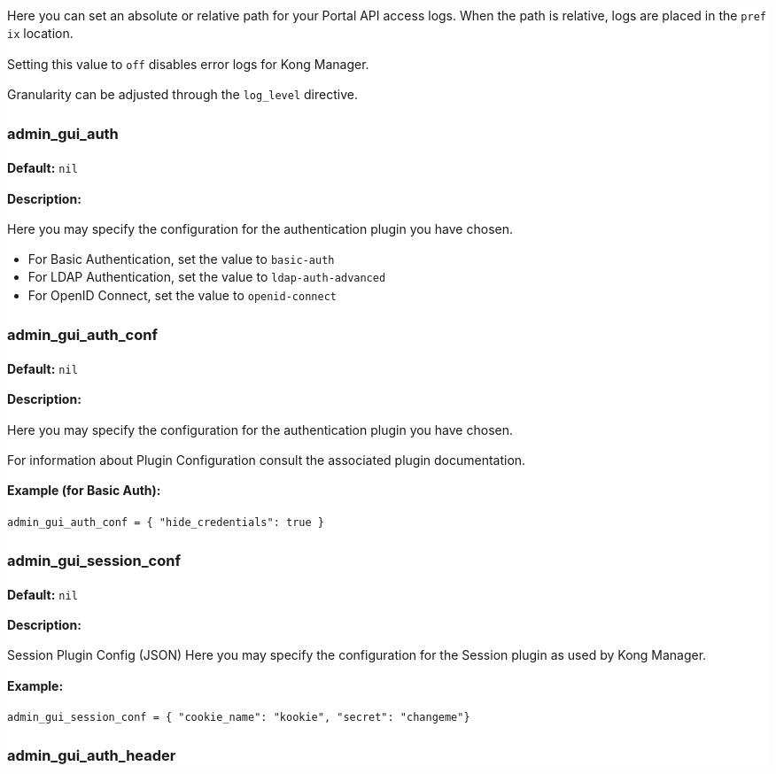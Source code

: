 Here you can set an absolute or relative path for your
Portal API access logs. When the path is relative,
logs are placed in the `prefix` location.

Setting this value to `off` disables error logs for
Kong Manager.

Granularity can be adjusted through the `log_level`
directive.


### admin_gui_auth

**Default:** `nil`

**Description:**

Here you may specify the configuration for the
authentication plugin you have chosen.

* For Basic Authentication, set the value to `basic-auth`
* For LDAP Authentication, set the value to `ldap-auth-advanced`
* For OpenID Connect, set the value to `openid-connect`

### admin_gui_auth_conf

**Default:** `nil`

**Description:**

Here you may specify the configuration for the
authentication plugin you have chosen.

For information about Plugin Configuration consult
the associated plugin documentation.

**Example (for Basic Auth):**

```
admin_gui_auth_conf = { "hide_credentials": true }
```

### admin_gui_session_conf

**Default:** `nil`

**Description:**

Session Plugin Config (JSON)
Here you may specify the configuration for the Session plugin as used by
Kong Manager.

**Example:**

```
admin_gui_session_conf = { "cookie_name": "kookie", "secret": "changeme"}
```

### admin_gui_auth_header
